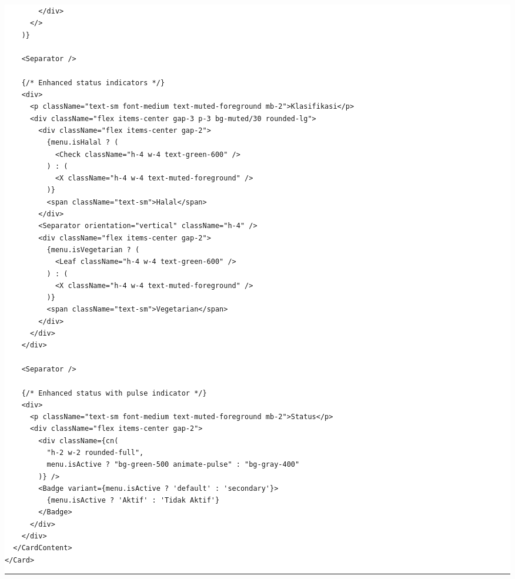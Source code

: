 ```tsx
        </div>
      </>
    )}

    <Separator />

    {/* Enhanced status indicators */}
    <div>
      <p className="text-sm font-medium text-muted-foreground mb-2">Klasifikasi</p>
      <div className="flex items-center gap-3 p-3 bg-muted/30 rounded-lg">
        <div className="flex items-center gap-2">
          {menu.isHalal ? (
            <Check className="h-4 w-4 text-green-600" />
          ) : (
            <X className="h-4 w-4 text-muted-foreground" />
          )}
          <span className="text-sm">Halal</span>
        </div>
        <Separator orientation="vertical" className="h-4" />
        <div className="flex items-center gap-2">
          {menu.isVegetarian ? (
            <Leaf className="h-4 w-4 text-green-600" />
          ) : (
            <X className="h-4 w-4 text-muted-foreground" />
          )}
          <span className="text-sm">Vegetarian</span>
        </div>
      </div>
    </div>

    <Separator />

    {/* Enhanced status with pulse indicator */}
    <div>
      <p className="text-sm font-medium text-muted-foreground mb-2">Status</p>
      <div className="flex items-center gap-2">
        <div className={cn(
          "h-2 w-2 rounded-full",
          menu.isActive ? "bg-green-500 animate-pulse" : "bg-gray-400"
        )} />
        <Badge variant={menu.isActive ? 'default' : 'secondary'}>
          {menu.isActive ? 'Aktif' : 'Tidak Aktif'}
        </Badge>
      </div>
    </div>
  </CardContent>
</Card>
```

---
